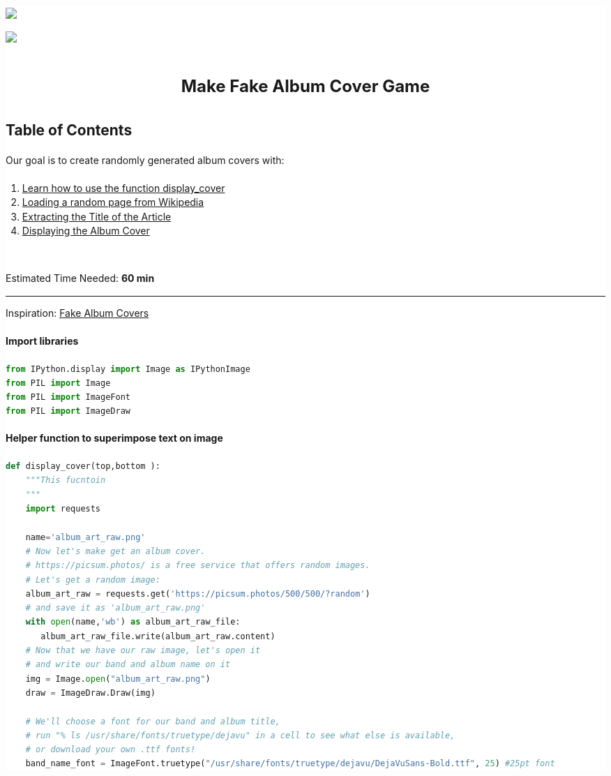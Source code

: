 
 <div class="alert alert-block alert-info" style="margin-top: 20px">
 <a href="http://cocl.us/NotebooksPython101"><img src = "https://ibm.box.com/shared/static/yfe6h4az47ktg2mm9h05wby2n7e8kei3.png" width = 750, align = "center"></a>

<a href="https://www.bigdatauniversity.com"><img src = "https://ibm.box.com/shared/static/ugcqz6ohbvff804xp84y4kqnvvk3bq1g.png" width = 300, align = "center"></a>

<h1 align=center><font size = 5> Make Fake Album Cover Game</font></h1>

## Table of Contents
Our goal is to create randomly generated album covers with:

<div class="alert alert-block alert-info" style="margin-top: 20px">
<ol>

<li><a href="#ref1">Learn how to use the function display_cover</a></li>
<li><a href="#ref2">Loading a random page from Wikipedia</a></li>
<li><a href="#ref3">Extracting the Title of the Article</a></li>
<li><a href="#ref4"> Displaying the Album Cover</a></li>


</ol>
<br>
<p></p>
Estimated Time Needed: <strong>60 min</strong>
</div>

<hr>


Inspiration: [Fake Album Covers](https://fakealbumcovers.com/)

#### Import libraries 



```python
from IPython.display import Image as IPythonImage
from PIL import Image
from PIL import ImageFont
from PIL import ImageDraw
```

#### Helper function to superimpose text on image 



```python
def display_cover(top,bottom ):
    """This fucntoin
    """
    import requests
    
    name='album_art_raw.png'
    # Now let's make get an album cover.
    # https://picsum.photos/ is a free service that offers random images.
    # Let's get a random image:
    album_art_raw = requests.get('https://picsum.photos/500/500/?random')
    # and save it as 'album_art_raw.png'
    with open(name,'wb') as album_art_raw_file:
       album_art_raw_file.write(album_art_raw.content)
    # Now that we have our raw image, let's open it 
    # and write our band and album name on it
    img = Image.open("album_art_raw.png")
    draw = ImageDraw.Draw(img)

    # We'll choose a font for our band and album title, 
    # run "% ls /usr/share/fonts/truetype/dejavu" in a cell to see what else is available,
    # or download your own .ttf fonts!
    band_name_font = ImageFont.truetype("/usr/share/fonts/truetype/dejavu/DejaVuSans-Bold.ttf", 25) #25pt font
```